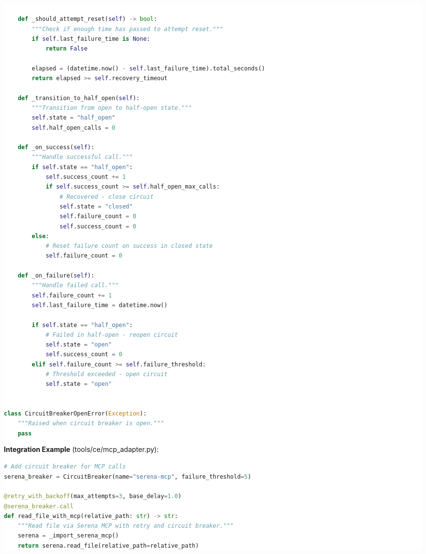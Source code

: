 ```python

    def _should_attempt_reset(self) -> bool:
        """Check if enough time has passed to attempt reset."""
        if self.last_failure_time is None:
            return False

        elapsed = (datetime.now() - self.last_failure_time).total_seconds()
        return elapsed >= self.recovery_timeout

    def _transition_to_half_open(self):
        """Transition from open to half-open state."""
        self.state = "half_open"
        self.half_open_calls = 0

    def _on_success(self):
        """Handle successful call."""
        if self.state == "half_open":
            self.success_count += 1
            if self.success_count >= self.half_open_max_calls:
                # Recovered - close circuit
                self.state = "closed"
                self.failure_count = 0
                self.success_count = 0
        else:
            # Reset failure count on success in closed state
            self.failure_count = 0

    def _on_failure(self):
        """Handle failed call."""
        self.failure_count += 1
        self.last_failure_time = datetime.now()

        if self.state == "half_open":
            # Failed in half-open - reopen circuit
            self.state = "open"
            self.success_count = 0
        elif self.failure_count >= self.failure_threshold:
            # Threshold exceeded - open circuit
            self.state = "open"


class CircuitBreakerOpenError(Exception):
    """Raised when circuit breaker is open."""
    pass
```

**Integration Example** (tools/ce/mcp_adapter.py):

```python
# Add circuit breaker for MCP calls
serena_breaker = CircuitBreaker(name="serena-mcp", failure_threshold=5)

@retry_with_backoff(max_attempts=3, base_delay=1.0)
@serena_breaker.call
def read_file_with_mcp(relative_path: str) -> str:
    """Read file via Serena MCP with retry and circuit breaker."""
    serena = _import_serena_mcp()
    return serena.read_file(relative_path=relative_path)
```
